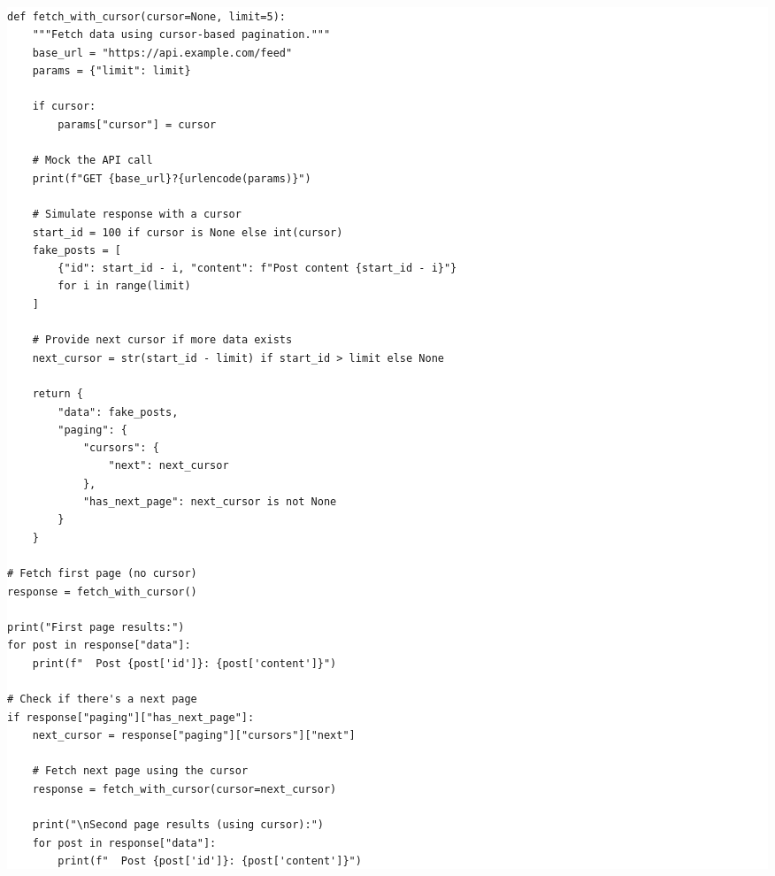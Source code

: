     def fetch_with_cursor(cursor=None, limit=5):
        """Fetch data using cursor-based pagination."""
        base_url = "https://api.example.com/feed"
        params = {"limit": limit}
        
        if cursor:
            params["cursor"] = cursor
        
        # Mock the API call
        print(f"GET {base_url}?{urlencode(params)}")
        
        # Simulate response with a cursor
        start_id = 100 if cursor is None else int(cursor)
        fake_posts = [
            {"id": start_id - i, "content": f"Post content {start_id - i}"} 
            for i in range(limit)
        ]
        
        # Provide next cursor if more data exists
        next_cursor = str(start_id - limit) if start_id > limit else None
        
        return {
            "data": fake_posts,
            "paging": {
                "cursors": {
                    "next": next_cursor
                },
                "has_next_page": next_cursor is not None
            }
        }
    
    # Fetch first page (no cursor)
    response = fetch_with_cursor()
    
    print("First page results:")
    for post in response["data"]:
        print(f"  Post {post['id']}: {post['content']}")
    
    # Check if there's a next page
    if response["paging"]["has_next_page"]:
        next_cursor = response["paging"]["cursors"]["next"]
        
        # Fetch next page using the cursor
        response = fetch_with_cursor(cursor=next_cursor)
        
        print("\nSecond page results (using cursor):")
        for post in response["data"]:
            print(f"  Post {post['id']}: {post['content']}")
    
